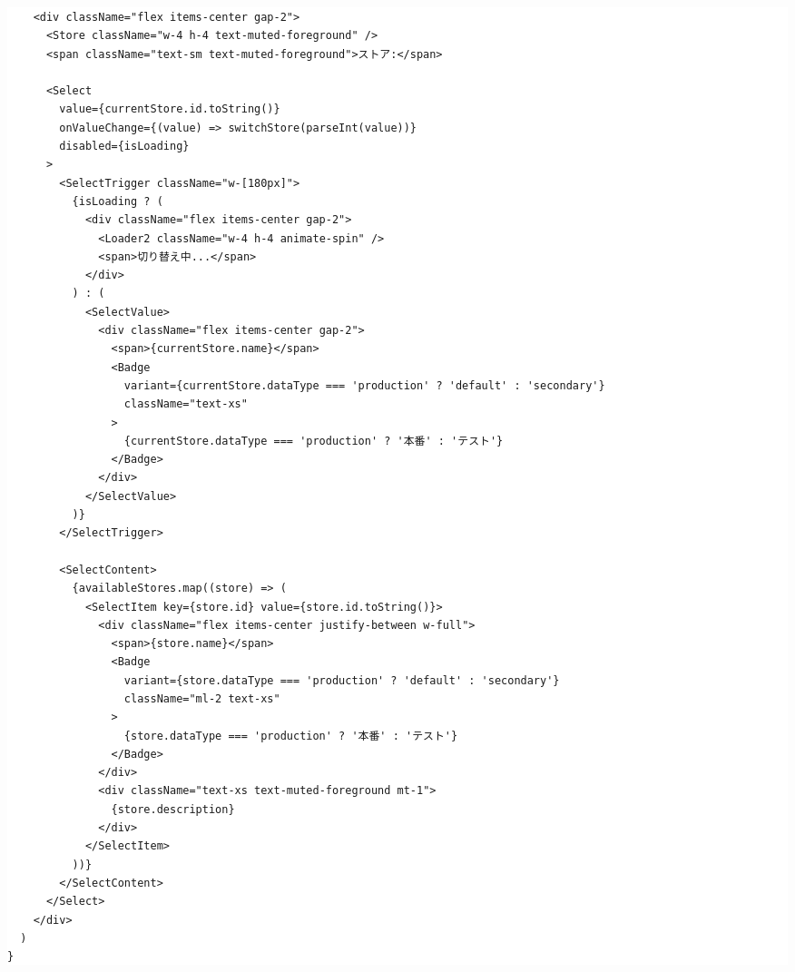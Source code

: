 ```tsx
    <div className="flex items-center gap-2">
      <Store className="w-4 h-4 text-muted-foreground" />
      <span className="text-sm text-muted-foreground">ストア:</span>
      
      <Select
        value={currentStore.id.toString()}
        onValueChange={(value) => switchStore(parseInt(value))}
        disabled={isLoading}
      >
        <SelectTrigger className="w-[180px]">
          {isLoading ? (
            <div className="flex items-center gap-2">
              <Loader2 className="w-4 h-4 animate-spin" />
              <span>切り替え中...</span>
            </div>
          ) : (
            <SelectValue>
              <div className="flex items-center gap-2">
                <span>{currentStore.name}</span>
                <Badge 
                  variant={currentStore.dataType === 'production' ? 'default' : 'secondary'}
                  className="text-xs"
                >
                  {currentStore.dataType === 'production' ? '本番' : 'テスト'}
                </Badge>
              </div>
            </SelectValue>
          )}
        </SelectTrigger>
        
        <SelectContent>
          {availableStores.map((store) => (
            <SelectItem key={store.id} value={store.id.toString()}>
              <div className="flex items-center justify-between w-full">
                <span>{store.name}</span>
                <Badge 
                  variant={store.dataType === 'production' ? 'default' : 'secondary'}
                  className="ml-2 text-xs"
                >
                  {store.dataType === 'production' ? '本番' : 'テスト'}
                </Badge>
              </div>
              <div className="text-xs text-muted-foreground mt-1">
                {store.description}
              </div>
            </SelectItem>
          ))}
        </SelectContent>
      </Select>
    </div>
  )
}
```
